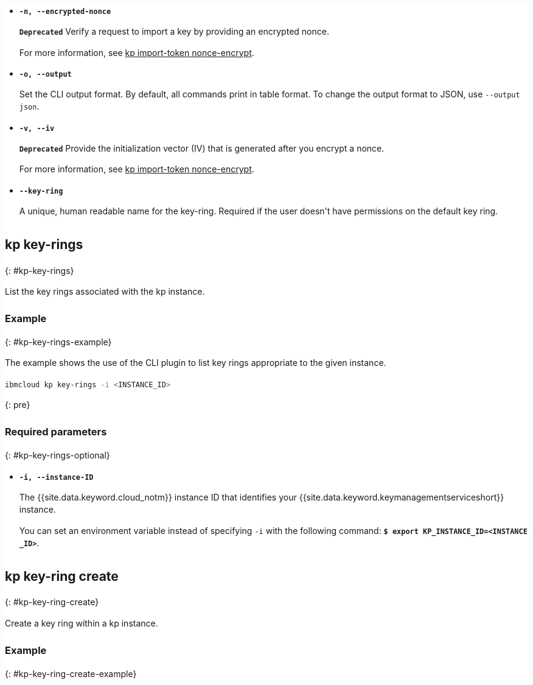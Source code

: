 * **`-n, --encrypted-nonce`**

    **`Deprecated`** Verify a request to import a key by providing an encrypted nonce.

    For more information, see [kp import-token nonce-encrypt](#kp-import-token-nonce-encrypt).

* **`-o, --output`**

    Set the CLI output format. By default, all commands print in table format.
    To change the output format to JSON, use `--output json`.

* **`-v, --iv`**

    **`Deprecated`** Provide the initialization vector (IV) that is generated after you encrypt a nonce.

    For more information, see [kp import-token nonce-encrypt](#kp-import-token-nonce-encrypt).

* **`--key-ring`**

    A unique, human readable name for the key-ring. Required if the user doesn't have permissions on the default key ring.

## kp key-rings
{: #kp-key-rings}

List the key rings associated with the kp instance.

### Example
{: #kp-key-rings-example}

The example shows the use of the CLI plugin to list key rings appropriate to the given instance.

```sh
ibmcloud kp key-rings -i <INSTANCE_ID>
```
{: pre}

### Required parameters
{: #kp-key-rings-optional}

* **`-i, --instance-ID`**

    The {{site.data.keyword.cloud_notm}} instance ID that identifies your {{site.data.keyword.keymanagementserviceshort}} instance.

    You can set an environment variable instead of specifying `-i` with the following command: **`$ export KP_INSTANCE_ID=<INSTANCE_ID>`**.

## kp key-ring create
{: #kp-key-ring-create}

Create a key ring within a kp instance.

### Example
{: #kp-key-ring-create-example}
